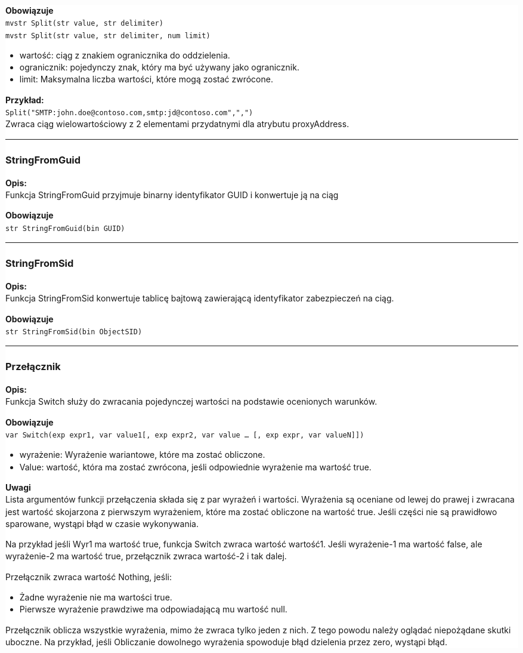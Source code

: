 **Obowiązuje**  
`mvstr Split(str value, str delimiter)`  
`mvstr Split(str value, str delimiter, num limit)`

* wartość: ciąg z znakiem ogranicznika do oddzielenia.
* ogranicznik: pojedynczy znak, który ma być używany jako ogranicznik.
* limit: Maksymalna liczba wartości, które mogą zostać zwrócone.

**Przykład:**  
`Split("SMTP:john.doe@contoso.com,smtp:jd@contoso.com",",")`  
Zwraca ciąg wielowartościowy z 2 elementami przydatnymi dla atrybutu proxyAddress.

---
### <a name="stringfromguid"></a>StringFromGuid
**Opis:**  
Funkcja StringFromGuid przyjmuje binarny identyfikator GUID i konwertuje ją na ciąg

**Obowiązuje**  
`str StringFromGuid(bin GUID)`

---
### <a name="stringfromsid"></a>StringFromSid
**Opis:**  
Funkcja StringFromSid konwertuje tablicę bajtową zawierającą identyfikator zabezpieczeń na ciąg.

**Obowiązuje**  
`str StringFromSid(bin ObjectSID)`  

---
### <a name="switch"></a>Przełącznik
**Opis:**  
Funkcja Switch służy do zwracania pojedynczej wartości na podstawie ocenionych warunków.

**Obowiązuje**  
`var Switch(exp expr1, var value1[, exp expr2, var value … [, exp expr, var valueN]])`

* wyrażenie: Wyrażenie wariantowe, które ma zostać obliczone.
* Value: wartość, która ma zostać zwrócona, jeśli odpowiednie wyrażenie ma wartość true.

**Uwagi**  
Lista argumentów funkcji przełączenia składa się z par wyrażeń i wartości. Wyrażenia są oceniane od lewej do prawej i zwracana jest wartość skojarzona z pierwszym wyrażeniem, które ma zostać obliczone na wartość true. Jeśli części nie są prawidłowo sparowane, wystąpi błąd w czasie wykonywania.

Na przykład jeśli Wyr1 ma wartość true, funkcja Switch zwraca wartość wartość1. Jeśli wyrażenie-1 ma wartość false, ale wyrażenie-2 ma wartość true, przełącznik zwraca wartość-2 i tak dalej.

Przełącznik zwraca wartość Nothing, jeśli:

* Żadne wyrażenie nie ma wartości true.
* Pierwsze wyrażenie prawdziwe ma odpowiadającą mu wartość null.

Przełącznik oblicza wszystkie wyrażenia, mimo że zwraca tylko jeden z nich. Z tego powodu należy oglądać niepożądane skutki uboczne. Na przykład, jeśli Obliczanie dowolnego wyrażenia spowoduje błąd dzielenia przez zero, wystąpi błąd.
